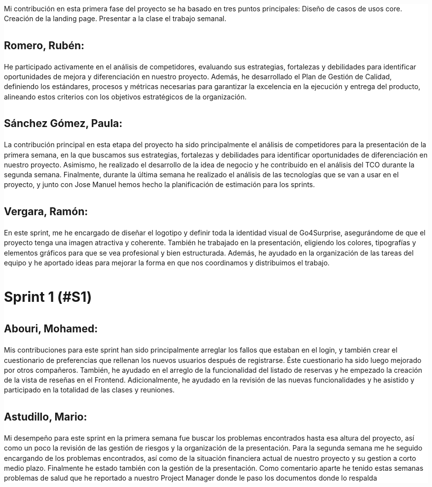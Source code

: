 Mi contribución en esta primera fase del proyecto se ha basado en tres puntos principales:
Diseño de casos de usos core.
Creación de la landing page.
Presentar a la clase el trabajo semanal.

## Romero, Rubén:

He participado activamente en el análisis de competidores, evaluando sus estrategias, fortalezas y debilidades para identificar oportunidades de mejora y diferenciación en nuestro proyecto. Además, he desarrollado el Plan de Gestión de Calidad, definiendo los estándares, procesos y métricas necesarias para garantizar la excelencia en la ejecución y entrega del producto, alineando estos criterios con los objetivos estratégicos de la organización.

## Sánchez Gómez, Paula:

La contribución principal en esta etapa del proyecto ha sido principalmente el análisis de competidores para la presentación de la primera semana, en la que buscamos sus estrategias, fortalezas y debilidades para identificar oportunidades de diferenciación en nuestro proyecto. Asimismo, he realizado el desarrollo de la idea de negocio y he contribuido en el análisis del TCO durante la segunda semana. Finalmente, durante la última semana he realizado el análisis de las tecnologías que se van a usar en el proyecto, y junto con Jose Manuel hemos hecho la planificación de estimación para los  sprints. 

## Vergara, Ramón:

En este sprint, me he encargado de diseñar el logotipo y definir toda la identidad visual de Go4Surprise, asegurándome de que el proyecto tenga una imagen atractiva y coherente. También he trabajado en la presentación, eligiendo los colores, tipografías y elementos gráficos para que se vea profesional y bien estructurada. Además, he ayudado en la organización de las tareas del equipo y he aportado ideas para mejorar la forma en que nos coordinamos y distribuimos el trabajo.

# Sprint 1 (#S1)

## Abouri, Mohamed:

Mis contribuciones para este sprint han sido principalmente arreglar los fallos que estaban en el login, y también crear el cuestionario de preferencias que rellenan los nuevos usuarios después de registrarse. Éste cuestionario ha sido luego mejorado por otros compañeros. También, he ayudado en el arreglo de la funcionalidad del listado de reservas y he empezado la creación de la vista de reseñas en el Frontend. Adicionalmente, he ayudado en la revisión de las nuevas funcionalidades y he asistido y participado en la totalidad de las clases y reuniones.

## Astudillo, Mario:

Mi desempeño para este sprint en la primera semana fue buscar los problemas encontrados hasta esa altura del proyecto, así como un poco la revisión de las gestión de riesgos y la organización de la presentación. Para la segunda semana me he seguido encargando de los problemas encontrados, así como de la situación financiera actual de nuestro proyecto y su gestion a corto medio plazo. Finalmente he estado también con la gestión de la presentación. Como comentario aparte he tenido estas semanas problemas de salud que he reportado a nuestro Project Manager donde le paso los documentos donde lo respalda 
